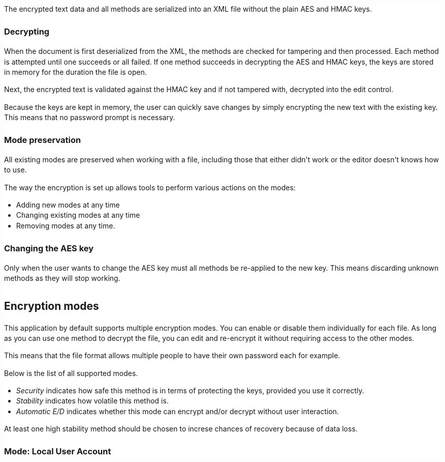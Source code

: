 The encrypted text data and all methods are serialized into an XML file without the plain AES and HMAC keys.

### Decrypting

When the document is first deserialized from the XML,
the methods are checked for tampering and then processed.
Each method is attempted until one succeeds or all failed.
If one method succeeds in decrypting the AES and HMAC keys,
the keys are stored in memory for the duration the file is open.

Next, the encrypted text is validated against the HMAC key and if not tampered with, decrypted into the edit control.

Because the keys are kept in memory, the user can quickly save changes by simply encrypting the new text with the existing key.
This means that no password prompt is necessary.

### Mode preservation

All existing modes are preserved when working with a file,
including those that either didn't work or the editor doesn't knows how to use.

The way the encryption is set up allows tools to perform various actions on the modes:

- Adding new modes at any time
- Changing existing modes at any time
- Removing modes at any time.

### Changing the AES key

Only when the user wants to change the AES key must all methods be re-applied to the new key.
This means discarding unknown methods as they will stop working.

## Encryption modes

This application by default supports multiple encryption modes.
You can enable or disable them individually for each file.
As long as you can use one method to decrypt the file,
you can edit and re-encrypt it without requiring access to the other modes.

This means that the file format allows multiple people to have their own password each for example.

Below is the list of all supported modes.

- *Security* indicates how safe this method is in terms of protecting the keys, provided you use it correctly.
- *Stability* indicates how volatile this method is.
- *Automatic E/D* indicates whether this mode can encrypt and/or decrypt without user interaction.

At least one high stability method should be chosen to increse chances of recovery because of data loss.

### Mode: Local User Account
